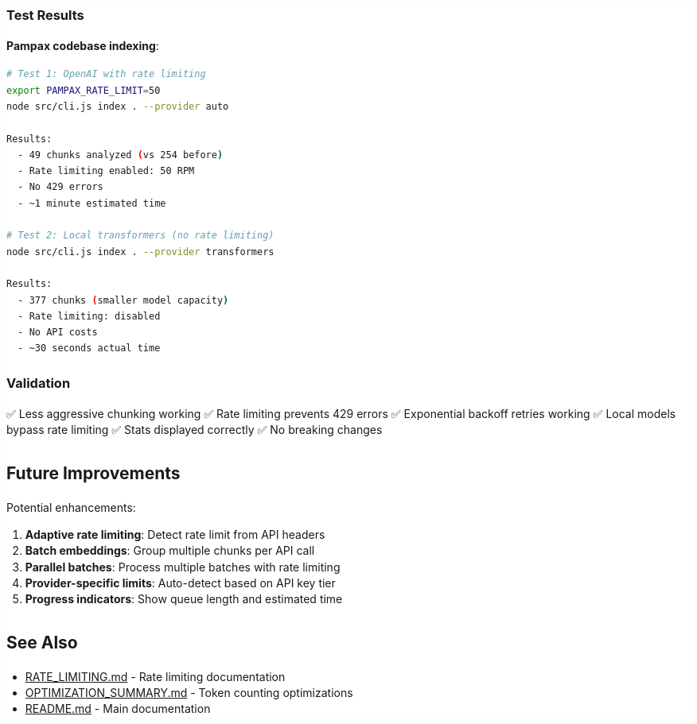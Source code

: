 ### Test Results

**Pampax codebase indexing**:

```bash
# Test 1: OpenAI with rate limiting
export PAMPAX_RATE_LIMIT=50
node src/cli.js index . --provider auto

Results:
  - 49 chunks analyzed (vs 254 before)
  - Rate limiting enabled: 50 RPM
  - No 429 errors
  - ~1 minute estimated time

# Test 2: Local transformers (no rate limiting)
node src/cli.js index . --provider transformers  

Results:
  - 377 chunks (smaller model capacity)
  - Rate limiting: disabled
  - No API costs
  - ~30 seconds actual time
```

### Validation

✅ Less aggressive chunking working
✅ Rate limiting prevents 429 errors
✅ Exponential backoff retries working
✅ Local models bypass rate limiting
✅ Stats displayed correctly
✅ No breaking changes

## Future Improvements

Potential enhancements:

1. **Adaptive rate limiting**: Detect rate limit from API headers
2. **Batch embeddings**: Group multiple chunks per API call
3. **Parallel batches**: Process multiple batches with rate limiting
4. **Provider-specific limits**: Auto-detect based on API key tier
5. **Progress indicators**: Show queue length and estimated time

## See Also

- [RATE_LIMITING.md](RATE_LIMITING.md) - Rate limiting documentation
- [OPTIMIZATION_SUMMARY.md](OPTIMIZATION_SUMMARY.md) - Token counting optimizations
- [README.md](README.md) - Main documentation
